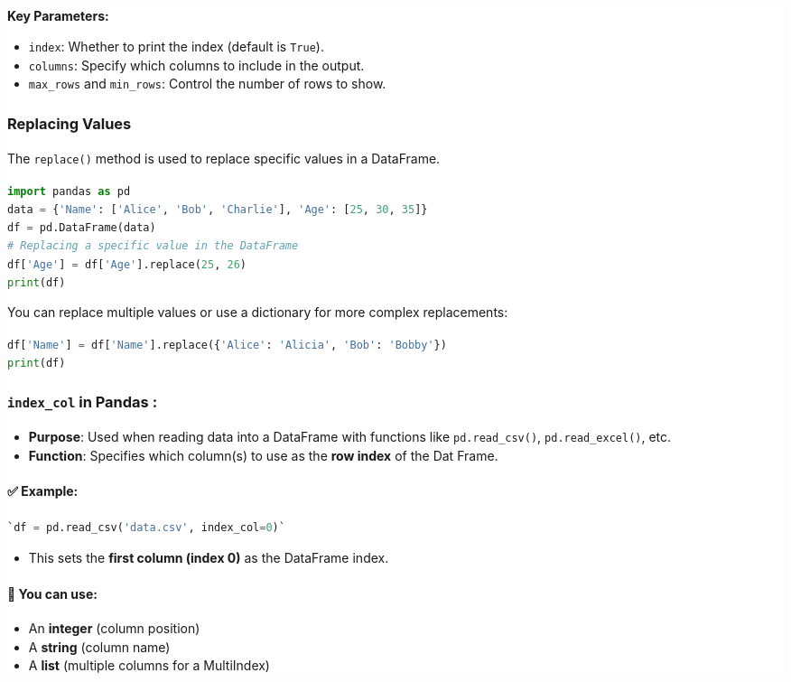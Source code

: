 **Key Parameters:**

- `index`: Whether to print the index (default is `True`).
- `columns`: Specify which columns to include in the output.
- `max_rows` and `min_rows`: Control the number of rows to show.

### **Replacing Values**

The `replace()` method is used to replace specific values in a DataFrame.

```python
import pandas as pd
data = {'Name': ['Alice', 'Bob', 'Charlie'], 'Age': [25, 30, 35]}
df = pd.DataFrame(data)
# Replacing a specific value in the DataFrame
df['Age'] = df['Age'].replace(25, 26)
print(df)
```

You can replace multiple values or use a dictionary for more complex replacements:

```python
df['Name'] = df['Name'].replace({'Alice': 'Alicia', 'Bob': 'Bobby'})
print(df)
```

### `index_col` in Pandas : 

- **Purpose**: Used when reading data into a DataFrame with functions like `pd.read_csv()`, `pd.read_excel()`, etc.
- **Function**: Specifies which column(s) to use as the **row index** of the Dat Frame.

#### ✅ Example:

``` python
`df = pd.read_csv('data.csv', index_col=0)`
```

- This sets the **first column (index 0)** as the DataFrame index.

#### 🔁 You can use:

- An **integer** (column position)
- A **string** (column name)
- A **list** (multiple columns for a MultiIndex)
